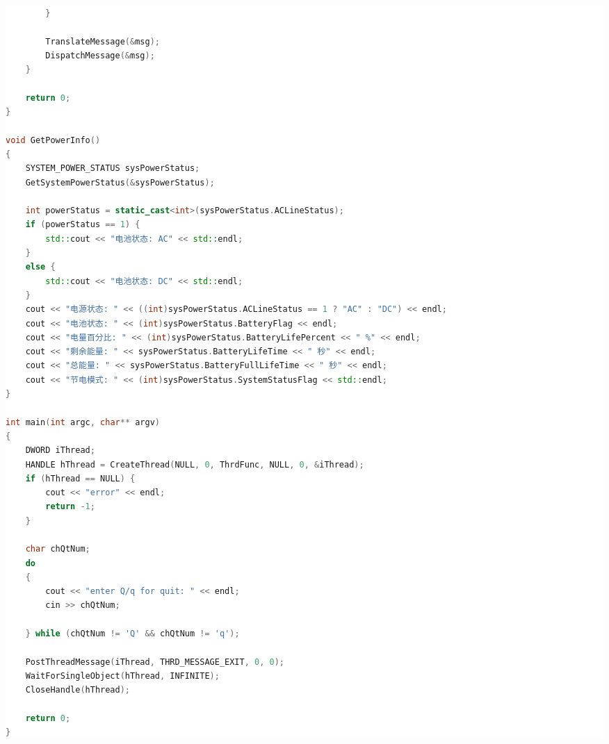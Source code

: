 ```cpp
		}

		TranslateMessage(&msg);
		DispatchMessage(&msg);
	}

	return 0;
}

void GetPowerInfo()
{
	SYSTEM_POWER_STATUS sysPowerStatus;
	GetSystemPowerStatus(&sysPowerStatus);

	int powerStatus = static_cast<int>(sysPowerStatus.ACLineStatus);
	if (powerStatus == 1) {
		std::cout << "电池状态: AC" << std::endl;
	}
	else {
		std::cout << "电池状态: DC" << std::endl;
	}
	cout << "电源状态: " << ((int)sysPowerStatus.ACLineStatus == 1 ? "AC" : "DC") << endl;
	cout << "电池状态: " << (int)sysPowerStatus.BatteryFlag << endl;
	cout << "电量百分比: " << (int)sysPowerStatus.BatteryLifePercent << " %" << endl;
	cout << "剩余能量: " << sysPowerStatus.BatteryLifeTime << " 秒" << endl;
	cout << "总能量: " << sysPowerStatus.BatteryFullLifeTime << " 秒" << endl;
	cout << "节电模式: " << (int)sysPowerStatus.SystemStatusFlag << std::endl;
}

int main(int argc, char** argv)
{
	DWORD iThread;
	HANDLE hThread = CreateThread(NULL, 0, ThrdFunc, NULL, 0, &iThread);
	if (hThread == NULL) {
		cout << "error" << endl;
		return -1;
	}

	char chQtNum;
	do
	{
		cout << "enter Q/q for quit: " << endl;
		cin >> chQtNum;

	} while (chQtNum != 'Q' && chQtNum != 'q');

	PostThreadMessage(iThread, THRD_MESSAGE_EXIT, 0, 0);
	WaitForSingleObject(hThread, INFINITE);
	CloseHandle(hThread);

	return 0;
}
```
